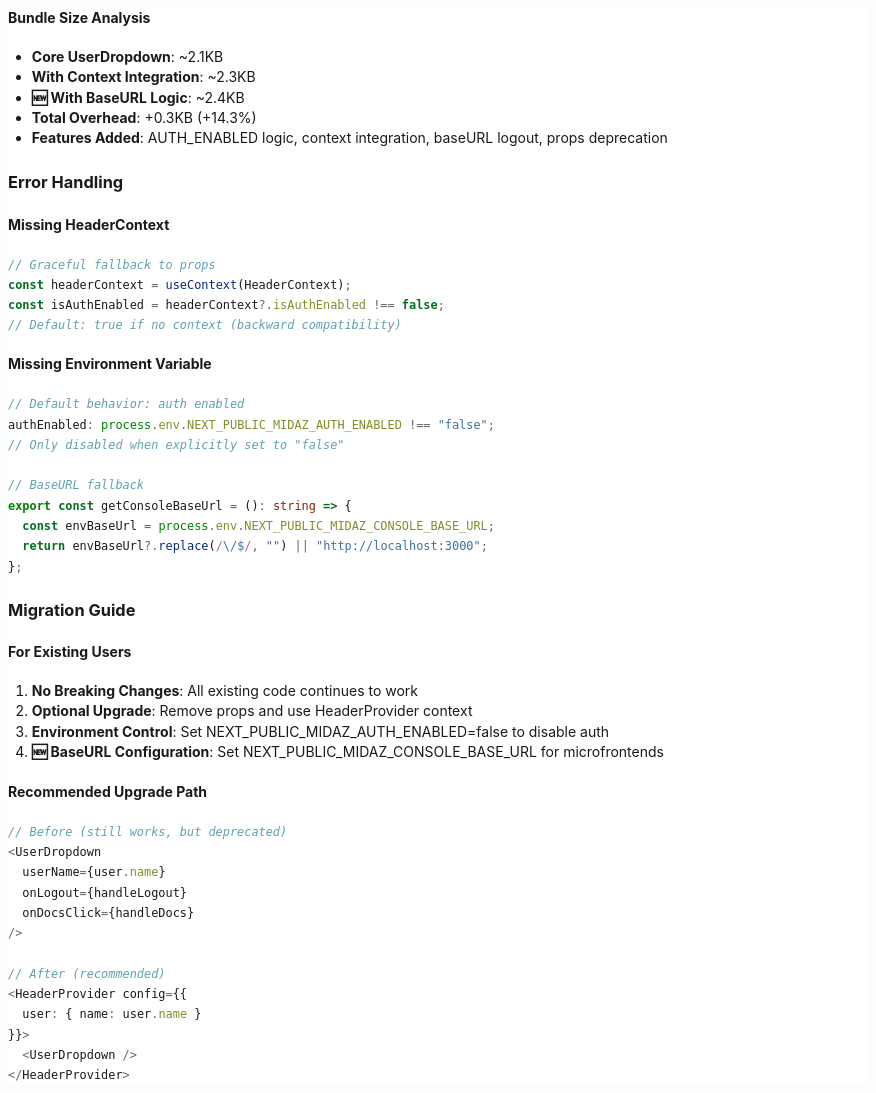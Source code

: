 #### Bundle Size Analysis

- **Core UserDropdown**: ~2.1KB
- **With Context Integration**: ~2.3KB
- **🆕 With BaseURL Logic**: ~2.4KB
- **Total Overhead**: +0.3KB (+14.3%)
- **Features Added**: AUTH_ENABLED logic, context integration, baseURL logout, props deprecation

### Error Handling

#### Missing HeaderContext

```typescript
// Graceful fallback to props
const headerContext = useContext(HeaderContext);
const isAuthEnabled = headerContext?.isAuthEnabled !== false;
// Default: true if no context (backward compatibility)
```

#### Missing Environment Variable

```typescript
// Default behavior: auth enabled
authEnabled: process.env.NEXT_PUBLIC_MIDAZ_AUTH_ENABLED !== "false";
// Only disabled when explicitly set to "false"

// BaseURL fallback
export const getConsoleBaseUrl = (): string => {
  const envBaseUrl = process.env.NEXT_PUBLIC_MIDAZ_CONSOLE_BASE_URL;
  return envBaseUrl?.replace(/\/$/, "") || "http://localhost:3000";
};
```

### Migration Guide

#### For Existing Users

1. **No Breaking Changes**: All existing code continues to work
2. **Optional Upgrade**: Remove props and use HeaderProvider context
3. **Environment Control**: Set NEXT_PUBLIC_MIDAZ_AUTH_ENABLED=false to disable auth
4. **🆕 BaseURL Configuration**: Set NEXT_PUBLIC_MIDAZ_CONSOLE_BASE_URL for microfrontends

#### Recommended Upgrade Path

```typescript
// Before (still works, but deprecated)
<UserDropdown
  userName={user.name}
  onLogout={handleLogout}
  onDocsClick={handleDocs}
/>

// After (recommended)
<HeaderProvider config={{
  user: { name: user.name }
}}>
  <UserDropdown />
</HeaderProvider>
```
